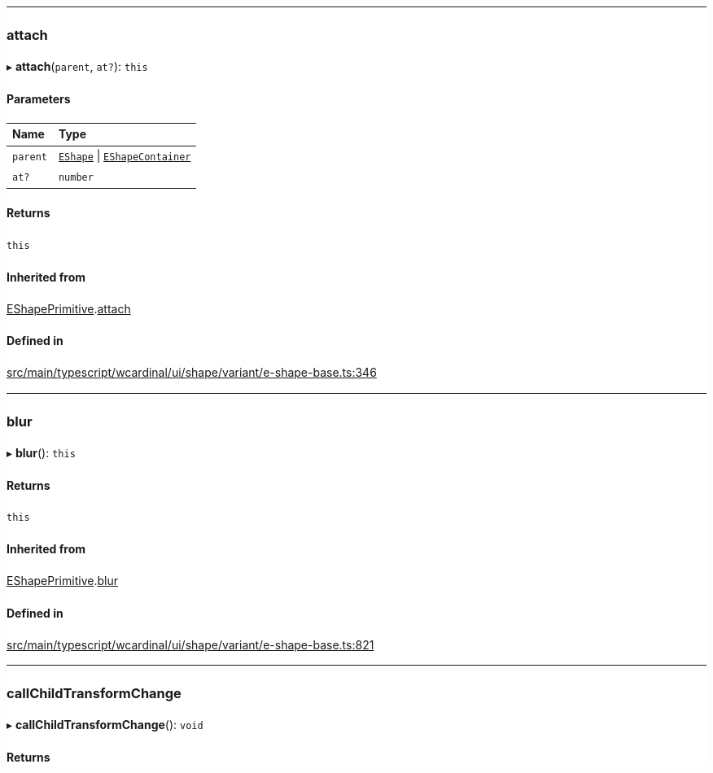 ___

### attach

▸ **attach**(`parent`, `at?`): `this`

#### Parameters

| Name | Type |
| :------ | :------ |
| `parent` | [`EShape`](../interfaces/EShape.md) \| [`EShapeContainer`](EShapeContainer.md) |
| `at?` | `number` |

#### Returns

`this`

#### Inherited from

[EShapePrimitive](EShapePrimitive.md).[attach](EShapePrimitive.md#attach)

#### Defined in

[src/main/typescript/wcardinal/ui/shape/variant/e-shape-base.ts:346](https://github.com/winter-cardinal/winter-cardinal-ui/blob/v0.442.0/src/main/typescript/wcardinal/ui/shape/variant/e-shape-base.ts#L346)

___

### blur

▸ **blur**(): `this`

#### Returns

`this`

#### Inherited from

[EShapePrimitive](EShapePrimitive.md).[blur](EShapePrimitive.md#blur)

#### Defined in

[src/main/typescript/wcardinal/ui/shape/variant/e-shape-base.ts:821](https://github.com/winter-cardinal/winter-cardinal-ui/blob/v0.442.0/src/main/typescript/wcardinal/ui/shape/variant/e-shape-base.ts#L821)

___

### callChildTransformChange

▸ **callChildTransformChange**(): `void`

#### Returns
